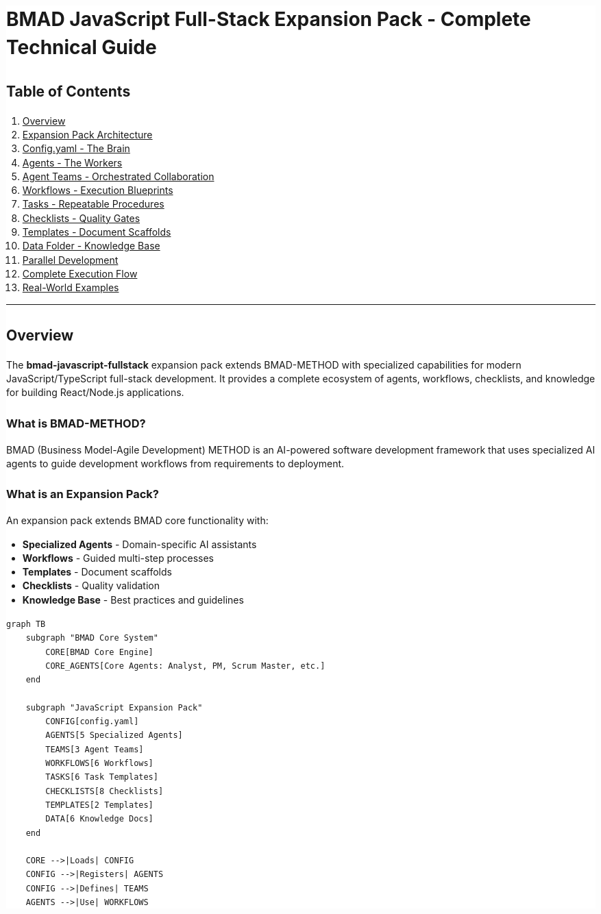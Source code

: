 # BMAD JavaScript Full-Stack Expansion Pack - Complete Technical Guide

## Table of Contents
1. [Overview](#overview)
2. [Expansion Pack Architecture](#expansion-pack-architecture)
3. [Config.yaml - The Brain](#configyaml---the-brain)
4. [Agents - The Workers](#agents---the-workers)
5. [Agent Teams - Orchestrated Collaboration](#agent-teams---orchestrated-collaboration)
6. [Workflows - Execution Blueprints](#workflows---execution-blueprints)
7. [Tasks - Repeatable Procedures](#tasks---repeatable-procedures)
8. [Checklists - Quality Gates](#checklists---quality-gates)
9. [Templates - Document Scaffolds](#templates---document-scaffolds)
10. [Data Folder - Knowledge Base](#data-folder---knowledge-base)
11. [Parallel Development](#parallel-development)
12. [Complete Execution Flow](#complete-execution-flow)
13. [Real-World Examples](#real-world-examples)

---

## Overview

The **bmad-javascript-fullstack** expansion pack extends BMAD-METHOD with specialized capabilities for modern JavaScript/TypeScript full-stack development. It provides a complete ecosystem of agents, workflows, checklists, and knowledge for building React/Node.js applications.

### What is BMAD-METHOD?

BMAD (Business Model-Agile Development) METHOD is an AI-powered software development framework that uses specialized AI agents to guide development workflows from requirements to deployment.

### What is an Expansion Pack?

An expansion pack extends BMAD core functionality with:
- **Specialized Agents** - Domain-specific AI assistants
- **Workflows** - Guided multi-step processes
- **Templates** - Document scaffolds
- **Checklists** - Quality validation
- **Knowledge Base** - Best practices and guidelines

```mermaid
graph TB
    subgraph "BMAD Core System"
        CORE[BMAD Core Engine]
        CORE_AGENTS[Core Agents: Analyst, PM, Scrum Master, etc.]
    end

    subgraph "JavaScript Expansion Pack"
        CONFIG[config.yaml]
        AGENTS[5 Specialized Agents]
        TEAMS[3 Agent Teams]
        WORKFLOWS[6 Workflows]
        TASKS[6 Task Templates]
        CHECKLISTS[8 Checklists]
        TEMPLATES[2 Templates]
        DATA[6 Knowledge Docs]
    end

    CORE -->|Loads| CONFIG
    CONFIG -->|Registers| AGENTS
    CONFIG -->|Defines| TEAMS
    AGENTS -->|Use| WORKFLOWS
```